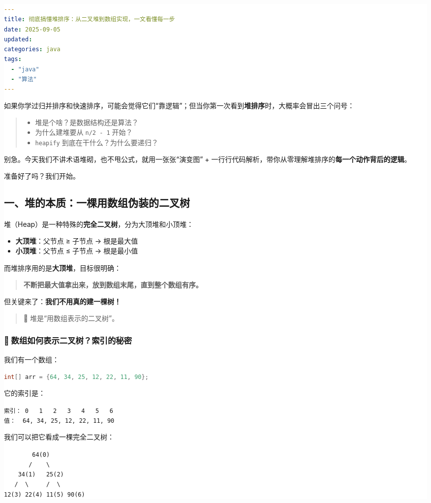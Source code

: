 ```yaml
---
title: 彻底搞懂堆排序：从二叉堆到数组实现，一文看懂每一步
date: 2025-09-05
updated:
categories: java
tags:
  - "java"
  - "算法"
---
```




如果你学过归并排序和快速排序，可能会觉得它们“靠逻辑”；但当你第一次看到**堆排序**时，大概率会冒出三个问号：

> - 堆是个啥？是数据结构还是算法？
> - 为什么建堆要从 `n/2 - 1` 开始？
> - `heapify` 到底在干什么？为什么要递归？

别急。今天我们不讲术语堆砌，也不甩公式，就用一张张“演变图” + 一行行代码解析，带你从零理解堆排序的**每一个动作背后的逻辑**。

准备好了吗？我们开始。

## 一、堆的本质：一棵用数组伪装的二叉树

堆（Heap）是一种特殊的**完全二叉树**，分为大顶堆和小顶堆：

- **大顶堆**：父节点 ≥ 子节点 → 根是最大值
- **小顶堆**：父节点 ≤ 子节点 → 根是最小值

而堆排序用的是**大顶堆**，目标很明确：

> **不断把最大值拿出来，放到数组末尾，直到整个数组有序。** 

但关键来了：**我们不用真的建一棵树！**

> 🌲 堆是“用数组表示的二叉树”。 

### 📐 数组如何表示二叉树？索引的秘密

我们有一个数组：

```java
int[] arr = {64, 34, 25, 12, 22, 11, 90};
```

它的索引是：

```
索引： 0   1   2   3   4   5   6
值：  64, 34, 25, 12, 22, 11, 90
```

我们可以把它看成一棵完全二叉树：

```
        64(0)
       /    \
    34(1)   25(2)
   /  \     /  \
12(3) 22(4) 11(5) 90(6)
```
